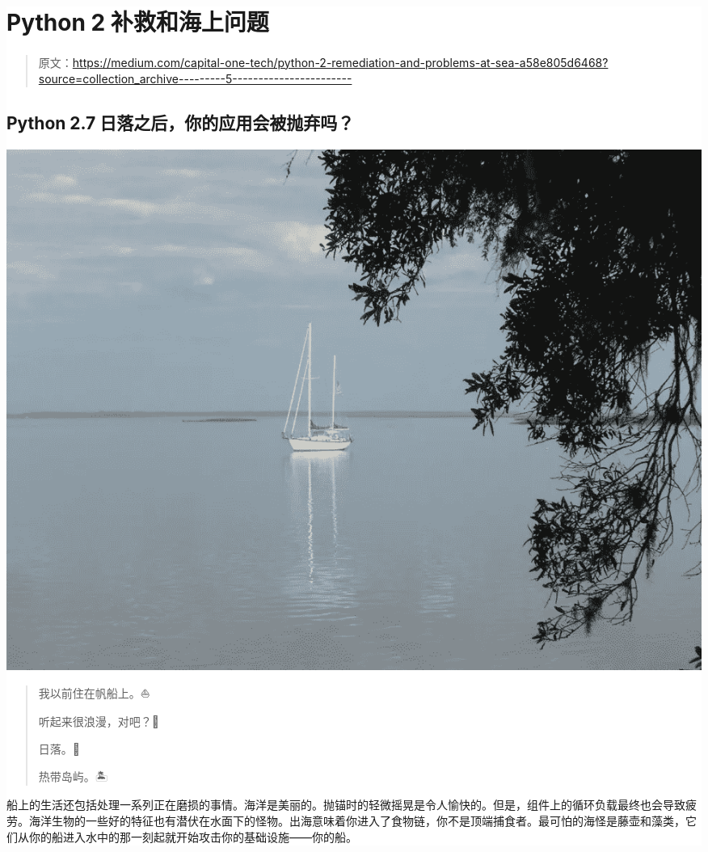 # Python 2 补救和海上问题

> 原文：<https://medium.com/capital-one-tech/python-2-remediation-and-problems-at-sea-a58e805d6468?source=collection_archive---------5----------------------->

## Python 2.7 日落之后，你的应用会被抛弃吗？

![](img/9cfaa7e5722d8d393a280243b674aeea.png)

> 我以前住在帆船上。⛵️
> 
> 听起来很浪漫，对吧？💌
> 
> 日落。🌄
> 
> 热带岛屿。🏝

船上的生活还包括处理一系列正在磨损的事情。海洋是美丽的。抛锚时的轻微摇晃是令人愉快的。但是，组件上的循环负载最终也会导致疲劳。海洋生物的一些好的特征也有潜伏在水面下的怪物。出海意味着你进入了食物链，你不是顶端捕食者。最可怕的海怪是藤壶和藻类，它们从你的船进入水中的那一刻起就开始攻击你的基础设施——你的船。
